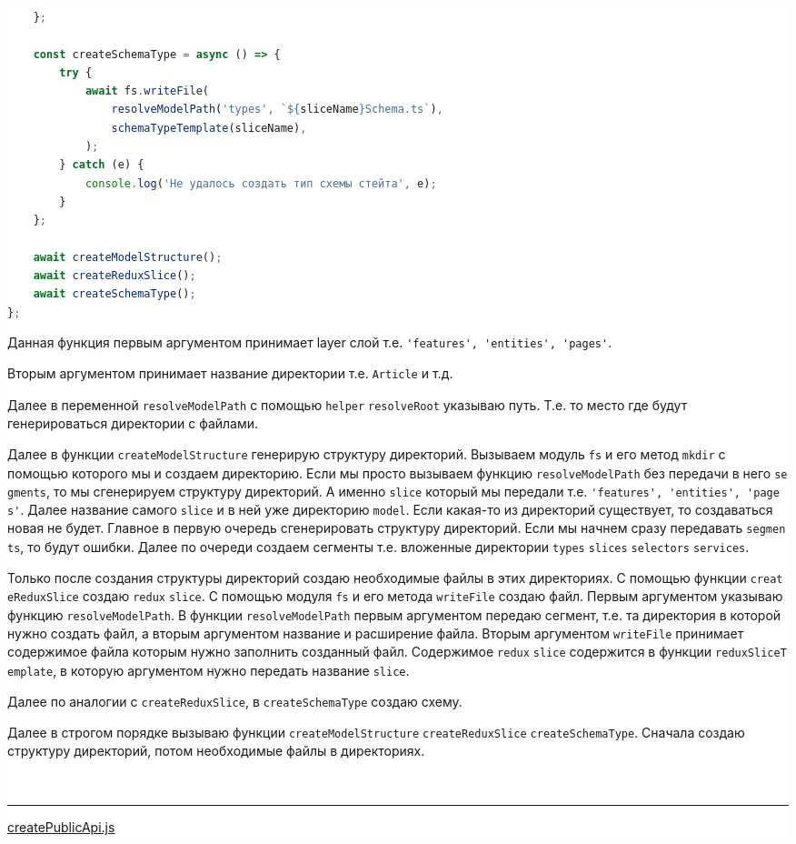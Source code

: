 ```js
    };

    const createSchemaType = async () => {
        try {
            await fs.writeFile(
                resolveModelPath('types', `${sliceName}Schema.ts`),
                schemaTypeTemplate(sliceName),
            );
        } catch (e) {
            console.log('Не удалось создать тип схемы стейта', e);
        }
    };

    await createModelStructure();
    await createReduxSlice();
    await createSchemaType();
};

```
Данная функция первым аргументом принимает layer слой т.е. `'features', 'entities', 'pages'`.

Вторым аргументом принимает название директории т.е. `Article` и т.д.

Далее в переменной `resolveModelPath` с помощью `helper` `resolveRoot` указываю путь. Т.е. то место где будут генерироваться директории с файлами.

Далее в функции `createModelStructure` генерирую структуру директорий. Вызываем модуль `fs` и его метод `mkdir` с помощью которого мы и создаем директорию. Если мы просто вызываем функцию `resolveModelPath` без передачи в него `segments`, то мы сгенерируем структуру директорий. А именно `slice` который мы передали т.е. `'features', 'entities', 'pages'`. Далее название самого `slice` и в ней уже директорию `model`. Если какая-то из директорий существует, то создаваться новая не будет. Главное в первую очередь сгенерировать структуру директорий. Если мы начнем сразу передавать `segments`, то будут ошибки. Далее по очереди создаем сегменты т.е. вложенные директории `types` `slices` `selectors` `services`.

Только после создания структуры директорий создаю необходимые файлы в этих директориях. С помощью функции `createReduxSlice` создаю `redux` `slice`. С помощью модуля `fs` и его метода `writeFile` создаю файл. Первым аргументом указываю функцию `resolveModelPath`. В функции `resolveModelPath` первым аргументом передаю сегмент, т.е. та директория в которой нужно создать файл, а вторым аргументом название и расширение файла. Вторым аргументом `writeFile` принимает содержимое файла которым нужно заполнить созданный файл. Содержимое `redux` `slice` содержится в функции `reduxSliceTemplate`, в которую аргументом нужно передать название `slice`.

Далее по аналогии с `createReduxSlice`, в `createSchemaType` создаю схему.

Далее в строгом порядке вызываю функции `createModelStructure` `createReduxSlice` `createSchemaType`. Сначала создаю структуру директорий, потом необходимые файлы в директориях.

<br/>
<hr/>



[createPublicApi.js](createPublicApi.js)
